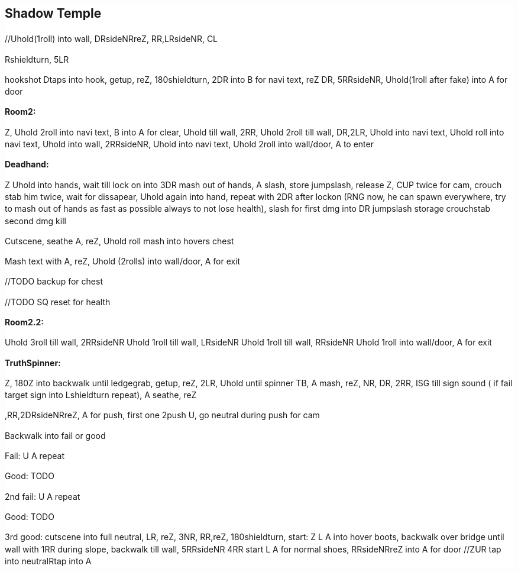 ## Shadow Temple

//Uhold(1roll) into wall, DRsideNRreZ, RR,LRsideNR, CL

Rshieldturn, 5LR

hookshot Dtaps into hook, getup, reZ, 180shieldturn, 2DR into B for navi
text, reZ DR, 5RRsideNR, Uhold(1roll after fake) into A for door

**Room2:**

Z, Uhold 2roll into navi text, B into A for clear, Uhold till wall, 2RR,
Uhold 2roll till wall, DR,2LR, Uhold into navi text, Uhold roll into
navi text, Uhold into wall, 2RRsideNR, Uhold into navi text, Uhold 2roll
into wall/door, A to enter

**Deadhand:**

Z Uhold into hands, wait till lock on into 3DR mash out of hands, A
slash, store jumpslash, release Z, CUP twice for cam, crouch stab him
twice, wait for dissapear, Uhold again into hand, repeat with 2DR after
lockon (RNG now, he can spawn everywhere, try to mash out of hands as
fast as possible always to not lose health), slash for first dmg into DR
jumpslash storage crouchstab second dmg kill

Cutscene, seathe A, reZ, Uhold roll mash into hovers chest

Mash text with A, reZ, Uhold (2rolls) into wall/door, A for exit

//TODO backup for chest

//TODO SQ reset for health

**Room2.2:**

Uhold 3roll till wall, 2RRsideNR Uhold 1roll till wall, LRsideNR Uhold
1roll till wall, RRsideNR Uhold 1roll into wall/door, A for exit

**TruthSpinner:**

Z, 180Z into backwalk until ledgegrab, getup, reZ, 2LR, Uhold until
spinner TB, A mash, reZ, NR, DR, 2RR, ISG till sign sound ( if fail
target sign into Lshieldturn repeat), A seathe, reZ

,RR,2DRsideNRreZ, A for push, first one 2push U, go neutral during push
for cam

Backwalk into fail or good

Fail: U A repeat

Good: TODO

2nd fail: U A repeat

Good: TODO

3rd good: cutscene into full neutral, LR, reZ, 3NR, RR,reZ,
180shieldturn, start: Z L A into hover boots, backwalk over bridge until
wall with 1RR during slope, backwalk till wall, 5RRsideNR 4RR start L A
for normal shoes, RRsideNRreZ into A for door //ZUR tap into neutralRtap
into A
